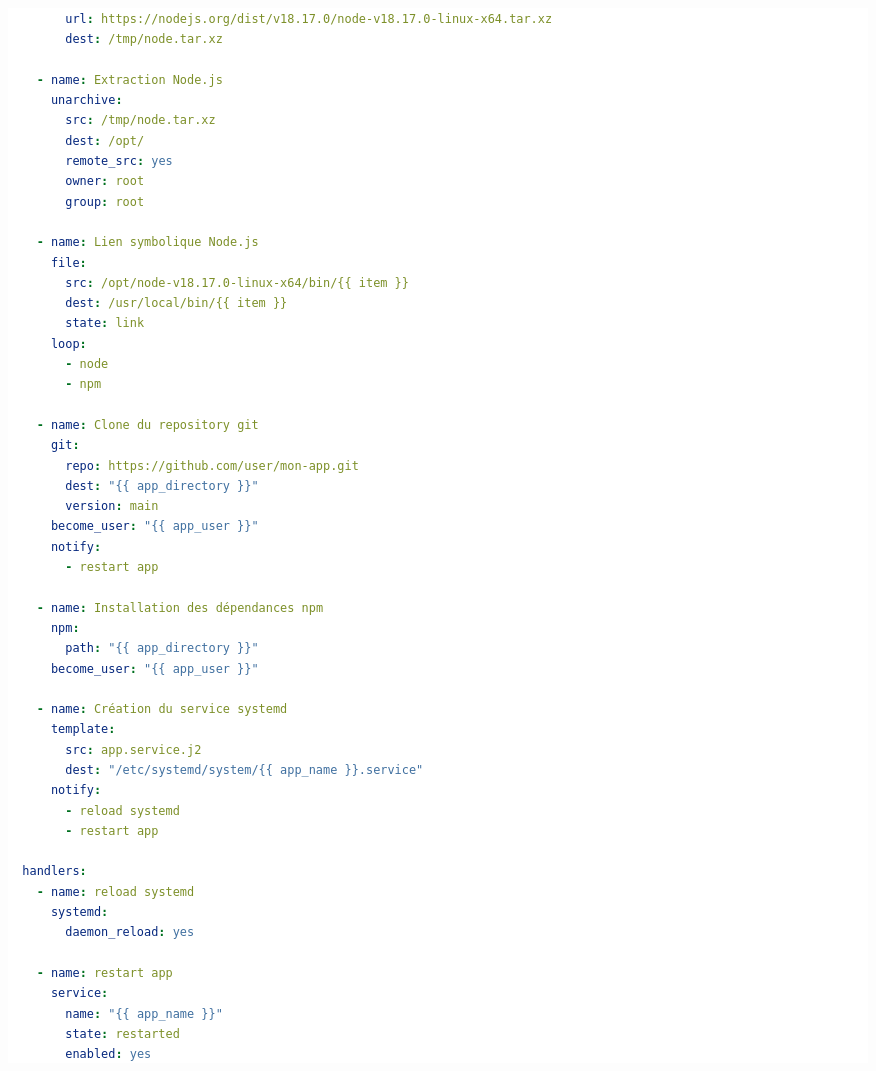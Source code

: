 ```yaml
        url: https://nodejs.org/dist/v18.17.0/node-v18.17.0-linux-x64.tar.xz
        dest: /tmp/node.tar.xz
    
    - name: Extraction Node.js
      unarchive:
        src: /tmp/node.tar.xz
        dest: /opt/
        remote_src: yes
        owner: root
        group: root
    
    - name: Lien symbolique Node.js
      file:
        src: /opt/node-v18.17.0-linux-x64/bin/{{ item }}
        dest: /usr/local/bin/{{ item }}
        state: link
      loop:
        - node
        - npm
    
    - name: Clone du repository git
      git:
        repo: https://github.com/user/mon-app.git
        dest: "{{ app_directory }}"
        version: main
      become_user: "{{ app_user }}"
      notify:
        - restart app
    
    - name: Installation des dépendances npm
      npm:
        path: "{{ app_directory }}"
      become_user: "{{ app_user }}"
    
    - name: Création du service systemd
      template:
        src: app.service.j2
        dest: "/etc/systemd/system/{{ app_name }}.service"
      notify:
        - reload systemd
        - restart app
  
  handlers:
    - name: reload systemd
      systemd:
        daemon_reload: yes
    
    - name: restart app
      service:
        name: "{{ app_name }}"
        state: restarted
        enabled: yes
```
